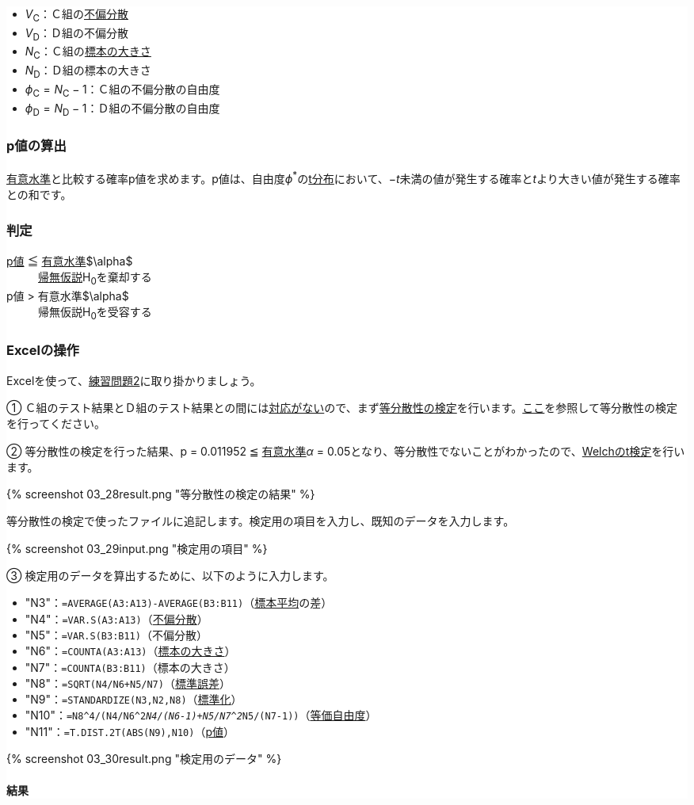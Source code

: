 
* $V_\text{C}$：Ｃ組の<a href="../01/#variance">不偏分散</a>
* $V_\text{D}$：Ｄ組の不偏分散
* $N_\text{C}$：Ｃ組の<a href="../01/#sample_size">標本の大きさ</a>
* $N_\text{D}$：Ｄ組の標本の大きさ
* $\phi_\text{C} = N_\text{C} - 1$：Ｃ組の不偏分散の自由度
* $\phi_\text{D} = N_\text{D} - 1$：Ｄ組の不偏分散の自由度


### p値の算出

<a href="../04/#chapter1">有意水準</a>と比較する確率p値を求めます。<span id="p_of_t*">p値</span>は、自由度$\phi^*$の<a href="../02/#student_s_t-distribution">t分布</a>において、$-t$未満の値が発生する確率と$t$より大きい値が発生する確率との和です。


### 判定

<dl>
 	<dt><a href="#p_of_t*">p値</a> ≦ <a href="../04/#chapter1">有意水準</a>$\alpha$</dt>
 	<dd><a href="../02/#null_hypothesis">帰無仮説</a>H<sub>0</sub>を棄却する</dd>
 	<dt>p値 &gt; 有意水準$\alpha$</dt>
 	<dd>帰無仮説H<sub>0</sub>を受容する</dd>
</dl>


### Excelの操作

Excelを使って、<a href="#chapter18">練習問題2</a>に取り掛かりましょう。

&#9312; Ｃ組のテスト結果とＤ組のテスト結果との間には<a href="#chapter2">対応がない</a>ので、まず<a href="#homogeneity_of_variance_test">等分散性の検定</a>を行います。<a href="../levene_s_test/">ここ</a>を参照して等分散性の検定を行ってください。

&#9313; 等分散性の検定を行った結果、p = 0.011952 ≦ <a href="../04/#chapter1">有意水準</a>$\alpha$ = 0.05となり、等分散性でないことがわかったので、<a href="#welch_s_t-test">Welchのt検定</a>を行います。

{% screenshot 03_28result.png "等分散性の検定の結果" %}

等分散性の検定で使ったファイルに追記します。検定用の項目を入力し、既知のデータを入力します。

{% screenshot 03_29input.png "検定用の項目" %}

&#9314; 検定用のデータを算出するために、以下のように入力します。

* "N3"：<code>=AVERAGE(A3:A13)-AVERAGE(B3:B11)</code>（<a href="../02/#sample_mean">標本平均</a>の差）
* "N4"：<code>=VAR.S(A3:A13)</code>（<a href="../01/#variance">不偏分散</a>）
* "N5"：<code>=VAR.S(B3:B11)</code>（不偏分散）
* "N6"：<code>=COUNTA(A3:A13)</code>（<a href="../01/#sample_size">標本の大きさ</a>）
* "N7"：<code>=COUNTA(B3:B11)</code>（標本の大きさ）
* "N8"：<code>=SQRT(N4/N6+N5/N7)</code>（<a href="../01/#standard_error">標準誤差</a>）
* "N9"：<code>=STANDARDIZE(N3,N2,N8)</code>（<a href="../02/#standardization">標準化</a>）
* "N10"：<code>=N8^4/(N4/N6^2*N4/(N6-1)+N5/N7^2*N5/(N7-1))</code>（<a href="#chapter21">等価自由度</a>）
* "N11"：<code>=T.DIST.2T(ABS(N9),N10)</code>（<a href="#p_of_t*">p値</a>）

{% screenshot 03_30result.png "検定用のデータ" %}


#### 結果

